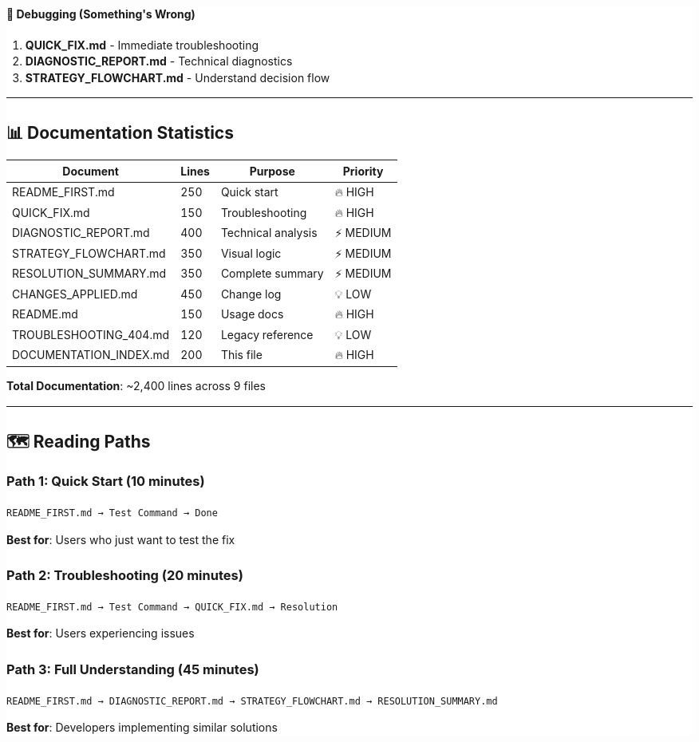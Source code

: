 #### 🐛 Debugging (Something's Wrong)
1. **QUICK_FIX.md** - Immediate troubleshooting
2. **DIAGNOSTIC_REPORT.md** - Technical diagnostics
3. **STRATEGY_FLOWCHART.md** - Understand decision flow

---

## 📊 Documentation Statistics

| Document | Lines | Purpose | Priority |
|----------|-------|---------|----------|
| README_FIRST.md | 250 | Quick start | 🔥 HIGH |
| QUICK_FIX.md | 150 | Troubleshooting | 🔥 HIGH |
| DIAGNOSTIC_REPORT.md | 400 | Technical analysis | ⚡ MEDIUM |
| STRATEGY_FLOWCHART.md | 350 | Visual logic | ⚡ MEDIUM |
| RESOLUTION_SUMMARY.md | 350 | Complete summary | ⚡ MEDIUM |
| CHANGES_APPLIED.md | 450 | Change log | 💡 LOW |
| README.md | 150 | Usage docs | 🔥 HIGH |
| TROUBLESHOOTING_404.md | 120 | Legacy reference | 💡 LOW |
| DOCUMENTATION_INDEX.md | 200 | This file | 🔥 HIGH |

**Total Documentation**: ~2,400 lines across 9 files

---

## 🗺️ Reading Paths

### Path 1: Quick Start (10 minutes)
```
README_FIRST.md → Test Command → Done
```
**Best for**: Users who just want to test the fix

### Path 2: Troubleshooting (20 minutes)
```
README_FIRST.md → Test Command → QUICK_FIX.md → Resolution
```
**Best for**: Users experiencing issues

### Path 3: Full Understanding (45 minutes)
```
README_FIRST.md → DIAGNOSTIC_REPORT.md → STRATEGY_FLOWCHART.md → RESOLUTION_SUMMARY.md
```
**Best for**: Developers implementing similar solutions
